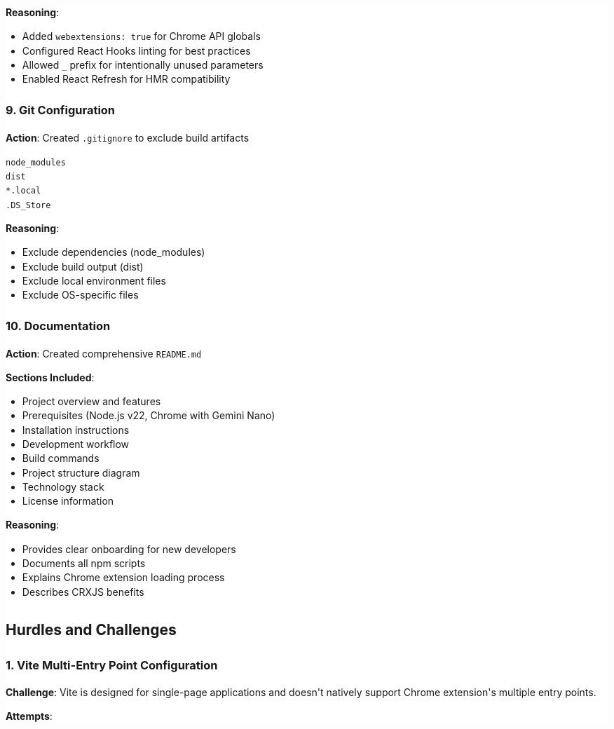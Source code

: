 **Reasoning**:

- Added `webextensions: true` for Chrome API globals
- Configured React Hooks linting for best practices
- Allowed `_` prefix for intentionally unused parameters
- Enabled React Refresh for HMR compatibility

### 9. Git Configuration

**Action**: Created `.gitignore` to exclude build artifacts

```
node_modules
dist
*.local
.DS_Store
```

**Reasoning**:

- Exclude dependencies (node_modules)
- Exclude build output (dist)
- Exclude local environment files
- Exclude OS-specific files

### 10. Documentation

**Action**: Created comprehensive `README.md`

**Sections Included**:

- Project overview and features
- Prerequisites (Node.js v22, Chrome with Gemini Nano)
- Installation instructions
- Development workflow
- Build commands
- Project structure diagram
- Technology stack
- License information

**Reasoning**:

- Provides clear onboarding for new developers
- Documents all npm scripts
- Explains Chrome extension loading process
- Describes CRXJS benefits

## Hurdles and Challenges

### 1. Vite Multi-Entry Point Configuration

**Challenge**: Vite is designed for single-page applications and doesn't natively support Chrome extension's multiple entry points.

**Attempts**:
